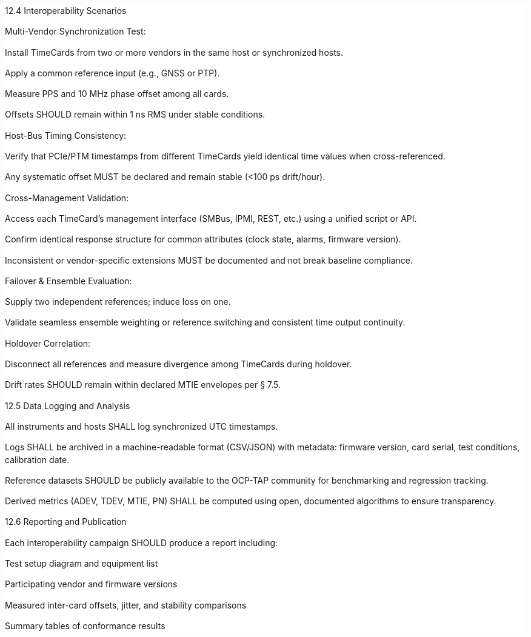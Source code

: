12.4 Interoperability Scenarios

Multi-Vendor Synchronization Test:

Install TimeCards from two or more vendors in the same host or synchronized hosts.

Apply a common reference input (e.g., GNSS or PTP).

Measure PPS and 10 MHz phase offset among all cards.

Offsets SHOULD remain within 1 ns RMS under stable conditions.

Host-Bus Timing Consistency:

Verify that PCIe/PTM timestamps from different TimeCards yield identical time values when cross-referenced.

Any systematic offset MUST be declared and remain stable (<100 ps drift/hour).

Cross-Management Validation:

Access each TimeCard’s management interface (SMBus, IPMI, REST, etc.) using a unified script or API.

Confirm identical response structure for common attributes (clock state, alarms, firmware version).

Inconsistent or vendor-specific extensions MUST be documented and not break baseline compliance.

Failover & Ensemble Evaluation:

Supply two independent references; induce loss on one.

Validate seamless ensemble weighting or reference switching and consistent time output continuity.

Holdover Correlation:

Disconnect all references and measure divergence among TimeCards during holdover.

Drift rates SHOULD remain within declared MTIE envelopes per § 7.5.

12.5 Data Logging and Analysis

All instruments and hosts SHALL log synchronized UTC timestamps.

Logs SHALL be archived in a machine-readable format (CSV/JSON) with metadata: firmware version, card serial, test conditions, calibration date.

Reference datasets SHOULD be publicly available to the OCP-TAP community for benchmarking and regression tracking.

Derived metrics (ADEV, TDEV, MTIE, PN) SHALL be computed using open, documented algorithms to ensure transparency.

12.6 Reporting and Publication

Each interoperability campaign SHOULD produce a report including:

Test setup diagram and equipment list

Participating vendor and firmware versions

Measured inter-card offsets, jitter, and stability comparisons

Summary tables of conformance results
